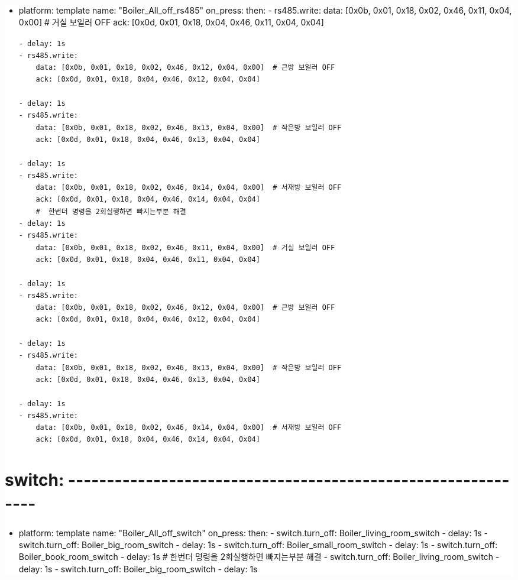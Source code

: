   - platform: template
    name: "Boiler_All_off_rs485"
    on_press:
      then:
        - rs485.write:
            data: [0x0b, 0x01, 0x18, 0x02, 0x46, 0x11, 0x04, 0x00]  # 거실 보일러 OFF
            ack: [0x0d, 0x01, 0x18, 0x04, 0x46, 0x11, 0x04, 0x04]   
            
        - delay: 1s
        - rs485.write:
            data: [0x0b, 0x01, 0x18, 0x02, 0x46, 0x12, 0x04, 0x00]  # 큰방 보일러 OFF
            ack: [0x0d, 0x01, 0x18, 0x04, 0x46, 0x12, 0x04, 0x04]   

        - delay: 1s
        - rs485.write:
            data: [0x0b, 0x01, 0x18, 0x02, 0x46, 0x13, 0x04, 0x00]  # 작은방 보일러 OFF
            ack: [0x0d, 0x01, 0x18, 0x04, 0x46, 0x13, 0x04, 0x04]   

        - delay: 1s
        - rs485.write:
            data: [0x0b, 0x01, 0x18, 0x02, 0x46, 0x14, 0x04, 0x00]  # 서재방 보일러 OFF
            ack: [0x0d, 0x01, 0x18, 0x04, 0x46, 0x14, 0x04, 0x04]   
            #  한번더 명령을 2회실행하면 빠지는부분 해결
        - delay: 1s
        - rs485.write:
            data: [0x0b, 0x01, 0x18, 0x02, 0x46, 0x11, 0x04, 0x00]  # 거실 보일러 OFF
            ack: [0x0d, 0x01, 0x18, 0x04, 0x46, 0x11, 0x04, 0x04]   
            
        - delay: 1s
        - rs485.write:
            data: [0x0b, 0x01, 0x18, 0x02, 0x46, 0x12, 0x04, 0x00]  # 큰방 보일러 OFF
            ack: [0x0d, 0x01, 0x18, 0x04, 0x46, 0x12, 0x04, 0x04]   

        - delay: 1s
        - rs485.write:
            data: [0x0b, 0x01, 0x18, 0x02, 0x46, 0x13, 0x04, 0x00]  # 작은방 보일러 OFF
            ack: [0x0d, 0x01, 0x18, 0x04, 0x46, 0x13, 0x04, 0x04]   

        - delay: 1s
        - rs485.write:
            data: [0x0b, 0x01, 0x18, 0x02, 0x46, 0x14, 0x04, 0x00]  # 서재방 보일러 OFF
            ack: [0x0d, 0x01, 0x18, 0x04, 0x46, 0x14, 0x04, 0x04]           
# switch: -------------------------------------------------------------
  - platform: template
    name: "Boiler_All_off_switch"
    on_press:
      then:
        - switch.turn_off: Boiler_living_room_switch
        - delay: 1s
        - switch.turn_off: Boiler_big_room_switch
        - delay: 1s
        - switch.turn_off: Boiler_small_room_switch
        - delay: 1s
        - switch.turn_off: Boiler_book_room_switch
        - delay: 1s
        # 한번더 명령을 2회실행하면 빠지는부분 해결
        - switch.turn_off: Boiler_living_room_switch
        - delay: 1s
        - switch.turn_off: Boiler_big_room_switch
        - delay: 1s